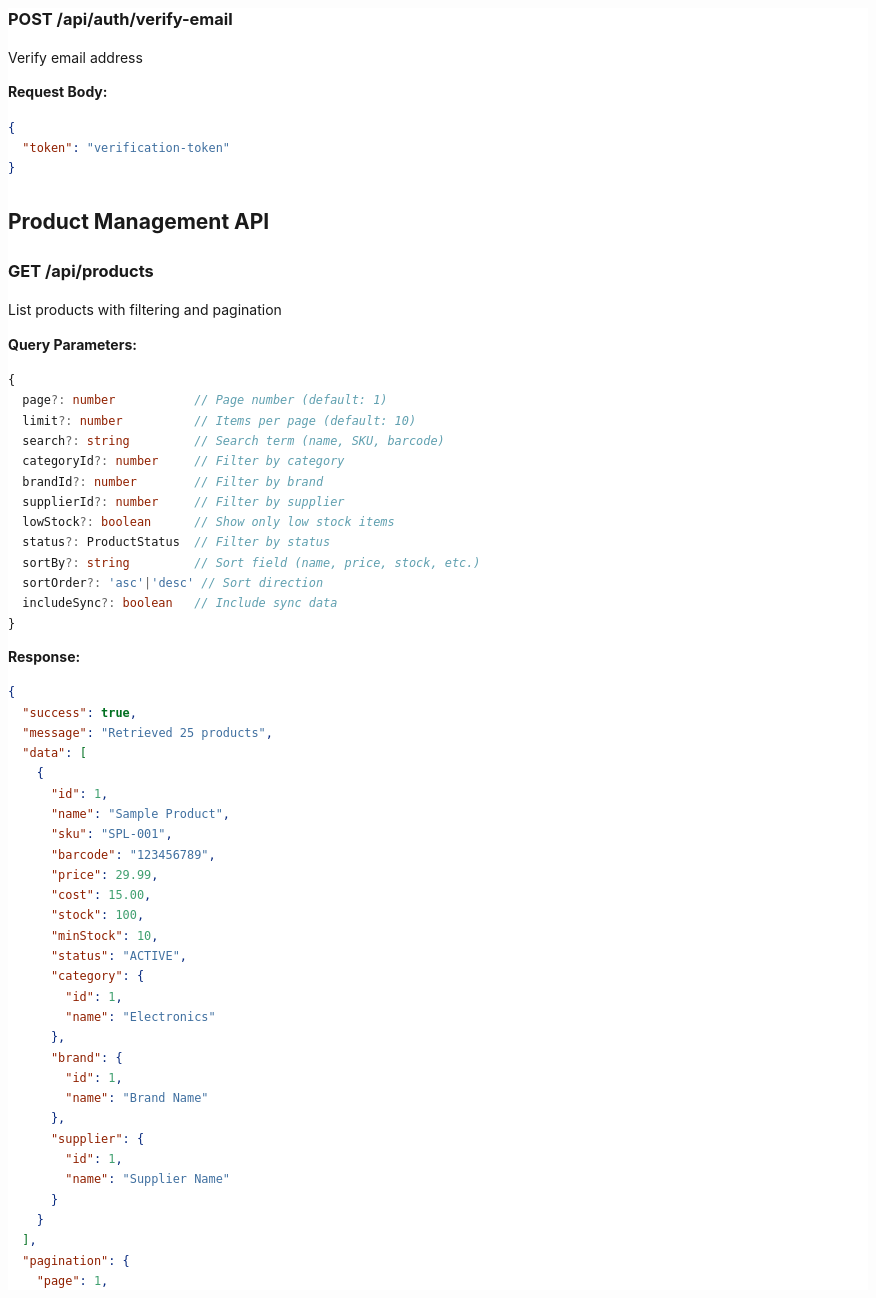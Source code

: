 ### POST /api/auth/verify-email
Verify email address

**Request Body:**
```json
{
  "token": "verification-token"
}
```

## Product Management API

### GET /api/products
List products with filtering and pagination

**Query Parameters:**
```typescript
{
  page?: number           // Page number (default: 1)
  limit?: number          // Items per page (default: 10)
  search?: string         // Search term (name, SKU, barcode)
  categoryId?: number     // Filter by category
  brandId?: number        // Filter by brand
  supplierId?: number     // Filter by supplier
  lowStock?: boolean      // Show only low stock items
  status?: ProductStatus  // Filter by status
  sortBy?: string         // Sort field (name, price, stock, etc.)
  sortOrder?: 'asc'|'desc' // Sort direction
  includeSync?: boolean   // Include sync data
}
```

**Response:**
```json
{
  "success": true,
  "message": "Retrieved 25 products",
  "data": [
    {
      "id": 1,
      "name": "Sample Product",
      "sku": "SPL-001",
      "barcode": "123456789",
      "price": 29.99,
      "cost": 15.00,
      "stock": 100,
      "minStock": 10,
      "status": "ACTIVE",
      "category": {
        "id": 1,
        "name": "Electronics"
      },
      "brand": {
        "id": 1,
        "name": "Brand Name"
      },
      "supplier": {
        "id": 1,
        "name": "Supplier Name"
      }
    }
  ],
  "pagination": {
    "page": 1,
```